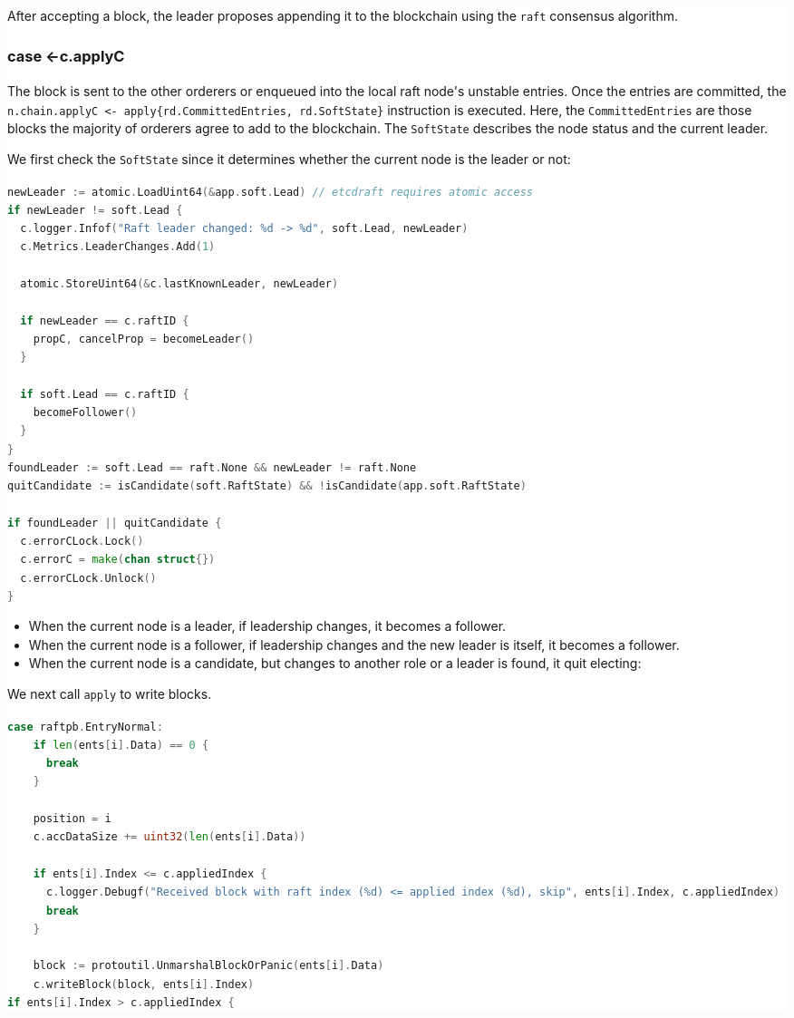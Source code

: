 ```go
```

After accepting a block, the leader proposes appending it to the blockchain using the `raft` consensus algorithm.

### case <-c.applyC

The block is sent to the other orderers or enqueued into the local raft node's unstable entries. Once the entries are committed, the `n.chain.applyC <- apply{rd.CommittedEntries, rd.SoftState}` instruction is executed. Here, the `CommittedEntries` are those blocks the majority of orderers agree to add to the blockchain. The `SoftState` describes the node status and the current leader.

We first check the `SoftState` since it determines whether the current node is the leader or not:

```go
newLeader := atomic.LoadUint64(&app.soft.Lead) // etcdraft requires atomic access
if newLeader != soft.Lead {
  c.logger.Infof("Raft leader changed: %d -> %d", soft.Lead, newLeader)
  c.Metrics.LeaderChanges.Add(1)

  atomic.StoreUint64(&c.lastKnownLeader, newLeader)

  if newLeader == c.raftID {
    propC, cancelProp = becomeLeader()
  }

  if soft.Lead == c.raftID {
    becomeFollower()
  }
}
foundLeader := soft.Lead == raft.None && newLeader != raft.None
quitCandidate := isCandidate(soft.RaftState) && !isCandidate(app.soft.RaftState)

if foundLeader || quitCandidate {
  c.errorCLock.Lock()
  c.errorC = make(chan struct{})
  c.errorCLock.Unlock()
}
```

+ When the current node is a leader, if leadership changes, it becomes a follower.
+ When the current node is a follower, if leadership changes and the new leader is itself, it becomes a follower.
+ When the current node is a candidate, but changes to another role or a leader is found, it quit electing:

We next call `apply` to write blocks.

```go
case raftpb.EntryNormal:
    if len(ents[i].Data) == 0 {
      break
    }

    position = i
    c.accDataSize += uint32(len(ents[i].Data))

    if ents[i].Index <= c.appliedIndex {
      c.logger.Debugf("Received block with raft index (%d) <= applied index (%d), skip", ents[i].Index, c.appliedIndex)
      break
    }

    block := protoutil.UnmarshalBlockOrPanic(ents[i].Data)
    c.writeBlock(block, ents[i].Index)
if ents[i].Index > c.appliedIndex {
```